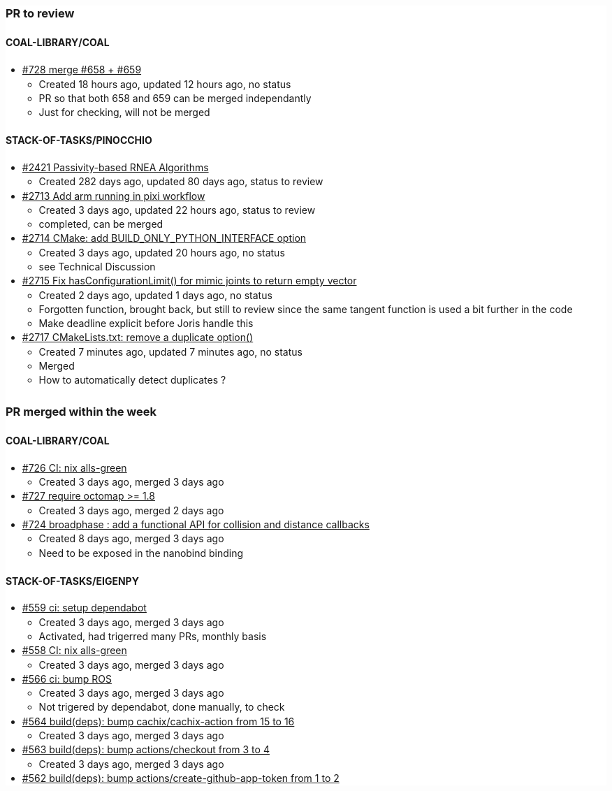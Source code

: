 ### PR to review

#### COAL-LIBRARY/COAL


- [#728 merge #658 + #659](https://github.com/coal-library/coal/pull/728)
   - Created 18 hours ago, updated 12 hours ago, no status
   - PR so that both 658 and 659 can be merged independantly
   - Just for checking, will not be merged

#### STACK-OF-TASKS/PINOCCHIO


- [#2421 Passivity-based RNEA Algorithms](https://github.com/stack-of-tasks/pinocchio/pull/2421)
   - Created 282 days ago, updated 80 days ago, status to review
- [#2713 Add arm running in pixi workflow](https://github.com/stack-of-tasks/pinocchio/pull/2713)
   - Created 3 days ago, updated 22 hours ago, status to review
   - completed, can be merged
- [#2714 CMake:  add BUILD_ONLY_PYTHON_INTERFACE option](https://github.com/stack-of-tasks/pinocchio/pull/2714)
   - Created 3 days ago, updated 20 hours ago, no status
   - see Technical Discussion
- [#2715 Fix hasConfigurationLimit() for mimic joints to return empty vector](https://github.com/stack-of-tasks/pinocchio/pull/2715)
   - Created 2 days ago, updated 1 days ago, no status
   - Forgotten function, brought back, but still to review since the same tangent function is used a bit further in the code
   - Make deadline explicit before Joris handle this
- [#2717 CMakeLists.txt: remove a duplicate option()](https://github.com/stack-of-tasks/pinocchio/pull/2717)
   - Created 7 minutes ago, updated 7 minutes ago, no status
   - Merged
   - How to automatically detect duplicates ?


### PR merged within the week

#### COAL-LIBRARY/COAL

- [#726 CI: nix alls-green](https://github.com/coal-library/coal/pull/726)
   - Created 3 days ago, merged 3 days ago
- [#727 require octomap >= 1.8](https://github.com/coal-library/coal/pull/727)
   - Created 3 days ago, merged 2 days ago
- [#724 broadphase : add a functional API for collision and distance callbacks](https://github.com/coal-library/coal/pull/724)
   - Created 8 days ago, merged 3 days ago
   - Need to be exposed in the nanobind binding

#### STACK-OF-TASKS/EIGENPY

- [#559 ci: setup dependabot](https://github.com/stack-of-tasks/eigenpy/pull/559)
   - Created 3 days ago, merged 3 days ago
   - Activated, had trigerred many PRs, monthly basis
- [#558 CI: nix alls-green](https://github.com/stack-of-tasks/eigenpy/pull/558)
   - Created 3 days ago, merged 3 days ago
- [#566 ci: bump ROS](https://github.com/stack-of-tasks/eigenpy/pull/566)
   - Created 3 days ago, merged 3 days ago
   - Not trigered by dependabot, done manually, to check
- [#564 build(deps): bump cachix/cachix-action from 15 to 16](https://github.com/stack-of-tasks/eigenpy/pull/564)
   - Created 3 days ago, merged 3 days ago
- [#563 build(deps): bump actions/checkout from 3 to 4](https://github.com/stack-of-tasks/eigenpy/pull/563)
   - Created 3 days ago, merged 3 days ago
- [#562 build(deps): bump actions/create-github-app-token from 1 to 2](https://github.com/stack-of-tasks/eigenpy/pull/562)
